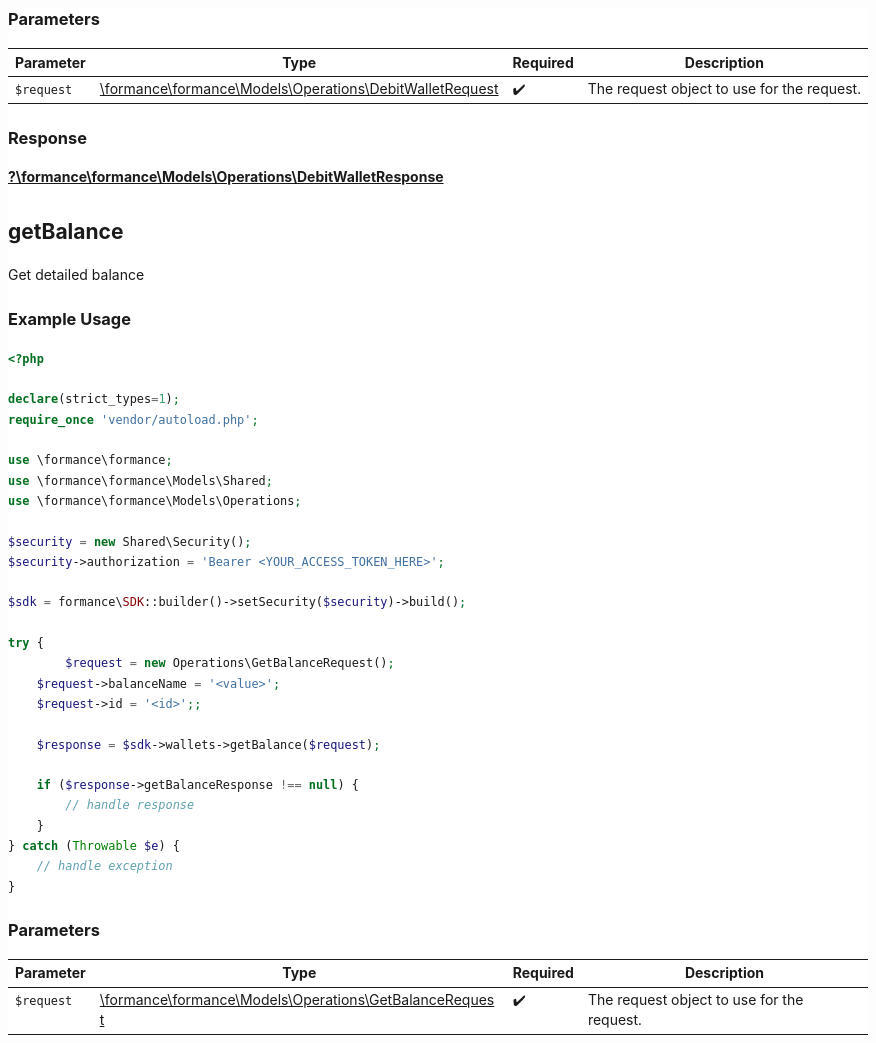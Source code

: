 ### Parameters

| Parameter                                                                                                | Type                                                                                                     | Required                                                                                                 | Description                                                                                              |
| -------------------------------------------------------------------------------------------------------- | -------------------------------------------------------------------------------------------------------- | -------------------------------------------------------------------------------------------------------- | -------------------------------------------------------------------------------------------------------- |
| `$request`                                                                                               | [\formance\formance\Models\Operations\DebitWalletRequest](../../Models/Operations/DebitWalletRequest.md) | :heavy_check_mark:                                                                                       | The request object to use for the request.                                                               |


### Response

**[?\formance\formance\Models\Operations\DebitWalletResponse](../../Models/Operations/DebitWalletResponse.md)**


## getBalance

Get detailed balance

### Example Usage

```php
<?php

declare(strict_types=1);
require_once 'vendor/autoload.php';

use \formance\formance;
use \formance\formance\Models\Shared;
use \formance\formance\Models\Operations;

$security = new Shared\Security();
$security->authorization = 'Bearer <YOUR_ACCESS_TOKEN_HERE>';

$sdk = formance\SDK::builder()->setSecurity($security)->build();

try {
        $request = new Operations\GetBalanceRequest();
    $request->balanceName = '<value>';
    $request->id = '<id>';;

    $response = $sdk->wallets->getBalance($request);

    if ($response->getBalanceResponse !== null) {
        // handle response
    }
} catch (Throwable $e) {
    // handle exception
}
```

### Parameters

| Parameter                                                                                              | Type                                                                                                   | Required                                                                                               | Description                                                                                            |
| ------------------------------------------------------------------------------------------------------ | ------------------------------------------------------------------------------------------------------ | ------------------------------------------------------------------------------------------------------ | ------------------------------------------------------------------------------------------------------ |
| `$request`                                                                                             | [\formance\formance\Models\Operations\GetBalanceRequest](../../Models/Operations/GetBalanceRequest.md) | :heavy_check_mark:                                                                                     | The request object to use for the request.                                                             |
